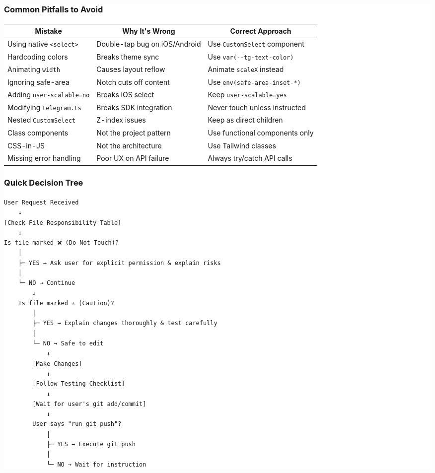 ### Common Pitfalls to Avoid

| Mistake | Why It's Wrong | Correct Approach |
|---------|----------------|------------------|
| Using native `<select>` | Double-tap bug on iOS/Android | Use `CustomSelect` component |
| Hardcoding colors | Breaks theme sync | Use `var(--tg-text-color)` |
| Animating `width` | Causes layout reflow | Animate `scaleX` instead |
| Ignoring safe-area | Notch cuts off content | Use `env(safe-area-inset-*)` |
| Adding `user-scalable=no` | Breaks iOS select | Keep `user-scalable=yes` |
| Modifying `telegram.ts` | Breaks SDK integration | Never touch unless instructed |
| Nested `CustomSelect` | Z-index issues | Keep as direct children |
| Class components | Not the project pattern | Use functional components only |
| CSS-in-JS | Not the architecture | Use Tailwind classes |
| Missing error handling | Poor UX on API failure | Always try/catch API calls |

### Quick Decision Tree

```
User Request Received
    ↓
[Check File Responsibility Table]
    ↓
Is file marked ❌ (Do Not Touch)?
    │
    ├─ YES → Ask user for explicit permission & explain risks
    │
    └─ NO → Continue
        ↓
    Is file marked ⚠️ (Caution)?
        │
        ├─ YES → Explain changes thoroughly & test carefully
        │
        └─ NO → Safe to edit
            ↓
        [Make Changes]
            ↓
        [Follow Testing Checklist]
            ↓
        [Wait for user's git add/commit]
            ↓
        User says "run git push"?
            │
            ├─ YES → Execute git push
            │
            └─ NO → Wait for instruction
```
